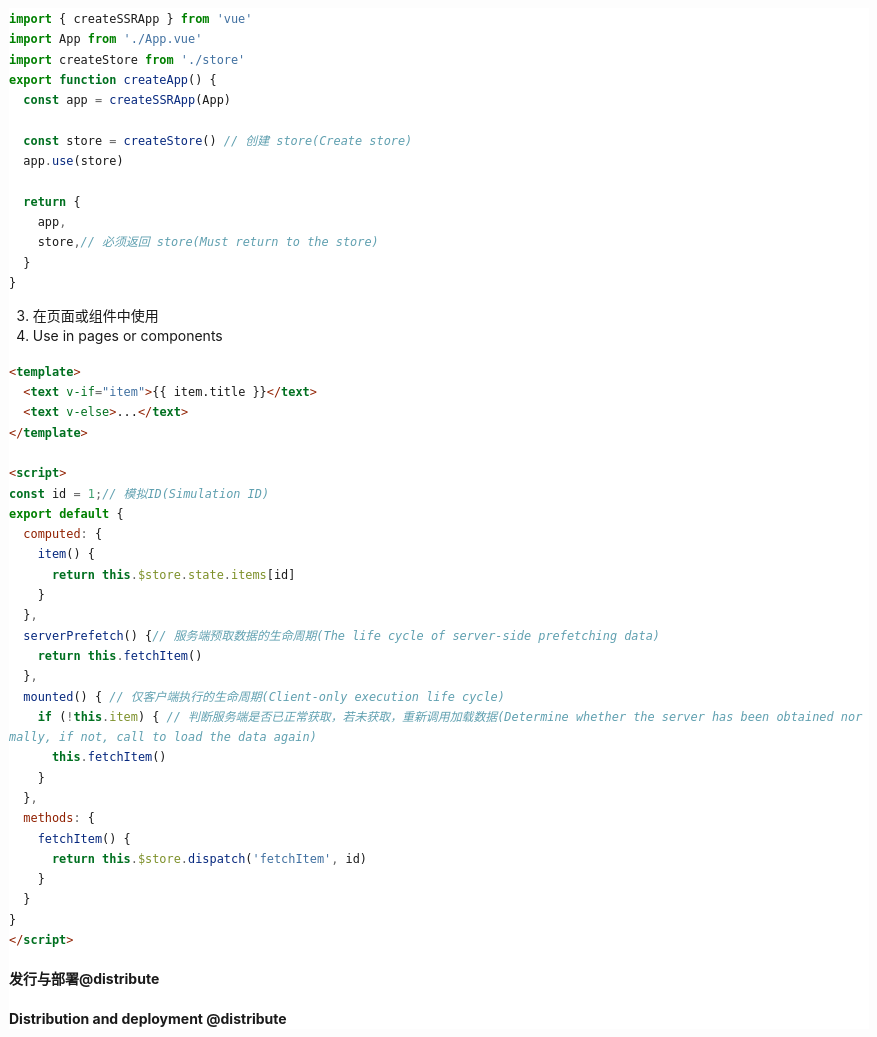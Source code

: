```js
import { createSSRApp } from 'vue'
import App from './App.vue'
import createStore from './store'
export function createApp() {
  const app = createSSRApp(App)
  
  const store = createStore() // 创建 store(Create store)
  app.use(store)
  
  return {
    app,
    store,// 必须返回 store(Must return to the store)
  }
}

```
3. 在页面或组件中使用
3. Use in pages or components

```html
<template>
  <text v-if="item">{{ item.title }}</text>
  <text v-else>...</text>
</template>

<script>
const id = 1;// 模拟ID(Simulation ID)
export default {
  computed: {
    item() {
      return this.$store.state.items[id]
    }
  },
  serverPrefetch() {// 服务端预取数据的生命周期(The life cycle of server-side prefetching data)
    return this.fetchItem()
  },
  mounted() { // 仅客户端执行的生命周期(Client-only execution life cycle)
    if (!this.item) { // 判断服务端是否已正常获取，若未获取，重新调用加载数据(Determine whether the server has been obtained normally, if not, call to load the data again)
      this.fetchItem()
    }
  },
  methods: {
    fetchItem() {
      return this.$store.dispatch('fetchItem', id)
    }
  }
}
</script>
```

#### 发行与部署@distribute
#### Distribution and deployment @distribute
